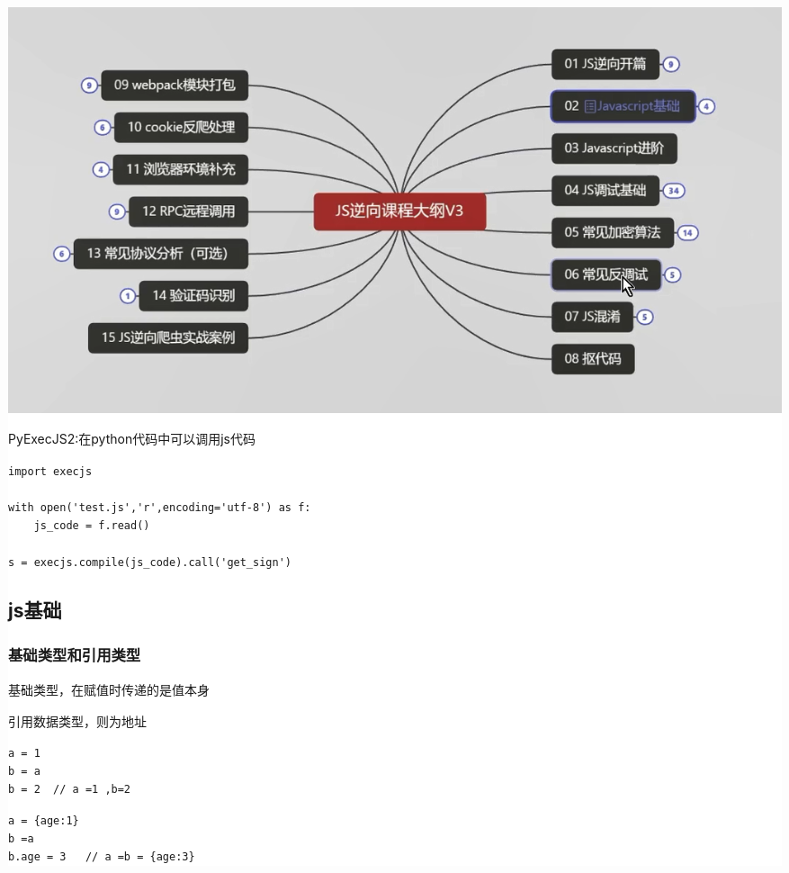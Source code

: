 ![](./images/Snipaste_2024-11-12_10-14-07.png)

PyExecJS2:在python代码中可以调用js代码

```
import execjs

with open('test.js','r',encoding='utf-8') as f:
	js_code = f.read()

s = execjs.compile(js_code).call('get_sign')
```

## js基础

### 基础类型和引用类型

基础类型，在赋值时传递的是值本身

引用数据类型，则为地址

```
a = 1
b = a
b = 2  // a =1 ,b=2
```

```
a = {age:1}
b =a
b.age = 3   // a =b = {age:3}
```
